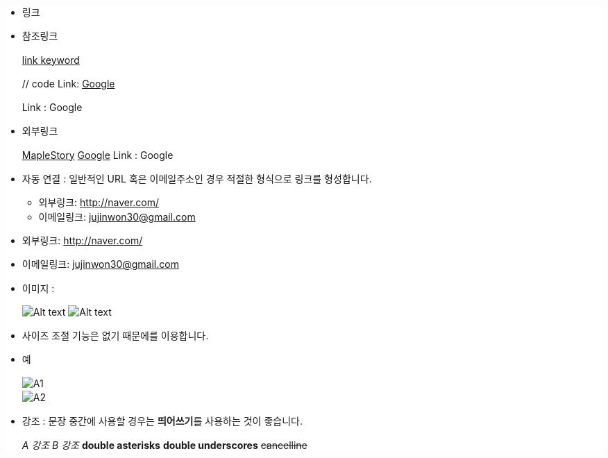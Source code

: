 * 링크
- 참조링크

    [link keyword][id]

    [id]: URL "Optional Title here"

    // code
    Link: [Google][googlelink]

    [googlelink]: https://google.com "Go google"
Link : Google

- 외부링크

    [MapleStory](https://maplestory.nexon.com/Home/Main)
    [Google](https://google.com "google link")
Link : Google

- 자동 연결 : 일반적인 URL 혹은 이메일주소인 경우 적절한 형식으로 링크를 형성합니다.

    * 외부링크: <http://naver.com/>
    * 이메일링크: <jujinwon30@gmail.com>

- 외부링크: http://naver.com/

- 이메일링크: jujinwon30@gmail.com

* 이미지 :

    ![Alt text](/IMG/A1.png)
    ![Alt text](/IMG/A2.png "Optional title")

- 사이즈 조절 기능은 없기 때문에<img width="" height=""></img>를 이용합니다.
- 예

    <img src="/IMG/A1.png" width="450px" height="300px" title="px(픽셀) 크기 설정" alt="A1"></img><br/>
    <img src="/IMG/A2.png" width="40%" height="30%" title="px(픽셀) 크기 설정" alt="A2"></img>

* 강조 : 문장 중간에 사용할 경우는 **띄어쓰기**를 사용하는 것이 좋습니다.

    *A 강조* _B 강조_
    **double asterisks**
    __double underscores__
    ~~cancelline~~



